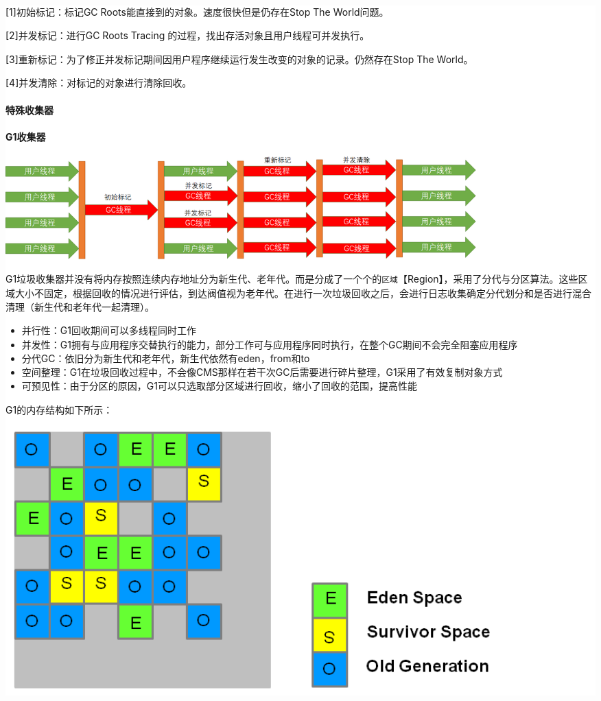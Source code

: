 

[1]初始标记：标记GC Roots能直接到的对象。速度很快但是仍存在Stop The World问题。

[2]并发标记：进行GC Roots Tracing 的过程，找出存活对象且用户线程可并发执行。

[3]重新标记：为了修正并发标记期间因用户程序继续运行发生改变的对象的记录。仍然存在Stop The World。

[4]并发清除：对标记的对象进行清除回收。

#### 特殊收集器

**G1收集器**

<img src="/img/JVM/G1.png" alt="G1" style="zoom:67%;" />

​	G1垃圾收集器并没有将内存按照连续内存地址分为新生代、老年代。而是分成了一个个的`区域`【Region】，采用了分代与分区算法。这些区域大小不固定，根据回收的情况进行评估，到达阀值视为老年代。在进行一次垃圾回收之后，会进行日志收集确定分代划分和是否进行混合清理（新生代和老年代一起清理）。

- 并行性：G1回收期间可以多线程同时工作
- 并发性：G1拥有与应用程序交替执行的能力，部分工作可与应用程序同时执行，在整个GC期间不会完全阻塞应用程序
- 分代GC：依旧分为新生代和老年代，新生代依然有eden，from和to
- 空间整理：G1在垃圾回收过程中，不会像CMS那样在若干次GC后需要进行碎片整理，G1采用了有效复制对象方式
-   可预见性：由于分区的原因，G1可以只选取部分区域进行回收，缩小了回收的范围，提高性能

G1的内存结构如下所示：

![G1-struct](/img/JVM/G1-struct.png)
